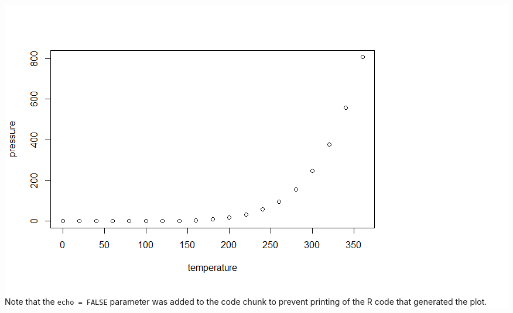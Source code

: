 ![](Wk6TuSec5_files/figure-markdown_github/pressure-1.png)

Note that the `echo = FALSE` parameter was added to the code chunk to prevent printing of the R code that generated the plot.
